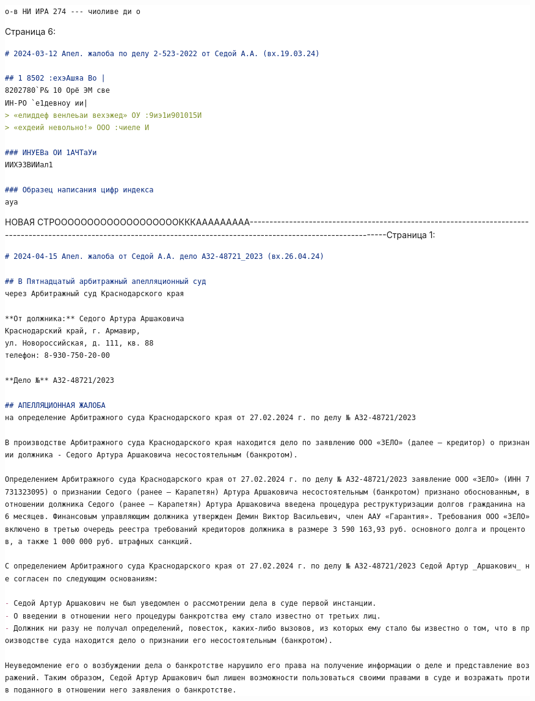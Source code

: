 ```markdown
о-в НИ ИРА 274 --- чиоливе ди о
```

Страница 6:
```markdown
# 2024-03-12 Апел. жалоба по делу 2-523-2022 от Седой А.А. (вх.19.03.24)

## 1 8502 :ехэАшяа Во |
8202780`Р& 10 Орё ЭМ све  
ИН-РО `е1девноу ии|  
> «елиддеф венлеьаи вехэжед» ОУ :9иэ1и901015И  
> «ехдеий невольно!» ООО :чиеле И  

### ИНУЕВа ОИ 1АЧТаУи  
ИИХЭЗВИИал1  

### Образец написания цифр индекса  
ауа  
```



 НОВАЯ СТРОООООООООООООООООООКККААААААААА------------------------------------------------------------------------------------------------------------------------------------------------------------------------Страница 1:
```markdown
# 2024-04-15 Апел. жалоба от Седой А.А. дело А32-48721_2023 (вх.26.04.24)

## В Пятнадцатый арбитражный апелляционный суд
через Арбитражный суд Краснодарского края

**От должника:** Седого Артура Аршаковича  
Краснодарский край, г. Армавир,  
ул. Новороссийская, д. 111, кв. 88  
телефон: 8-930-750-20-00  

**Дело №** АЗ2-48721/2023

## АПЕЛЛЯЦИОННАЯ ЖАЛОБА
на определение Арбитражного суда Краснодарского края от 27.02.2024 г. по делу № А32-48721/2023

В производстве Арбитражного суда Краснодарского края находится дело по заявлению ООО «ЗЕЛО» (далее — кредитор) о признании должника - Седого Артура Аршаковича несостоятельным (банкротом).

Определением Арбитражного суда Краснодарского края от 27.02.2024 г. по делу № А32-48721/2023 заявление ООО «ЗЕЛО» (ИНН 7731323095) о признании Седого (ранее — Карапетян) Артура Аршаковича несостоятельным (банкротом) признано обоснованным, в отношении должника Седого (ранее — Карапетян) Артура Аршаковича введена процедура реструктуризации долгов гражданина на 6 месяцев. Финансовым управляющим должника утвержден Демин Виктор Васильевич, член ААУ «Гарантия». Требования ООО «ЗЕЛО» включено в третью очередь реестра требований кредиторов должника в размере 3 590 163,93 руб. основного долга и процентов, а также 1 000 000 руб. штрафных санкций.

С определением Арбитражного суда Краснодарского края от 27.02.2024 г. по делу № АЗ2-48721/2023 Седой Артур _Аршакович_ не согласен по следующим основаниям:

- Седой Артур Аршакович не был уведомлен о рассмотрении дела в суде первой инстанции. 
- О введении в отношении него процедуры банкротства ему стало известно от третьих лиц. 
- Должник ни разу не получал определений, повесток, каких-либо вызовов, из которых ему стало бы известно о том, что в производстве суда находится дело о признании его несостоятельным (банкротом).

Неуведомление его о возбуждении дела о банкротстве нарушило его права на получение информации о деле и представление возражений. Таким образом, Седой Артур Аршакович был лишен возможности пользоваться своими правами в суде и возражать против поданного в отношении него заявления о банкротстве.

```